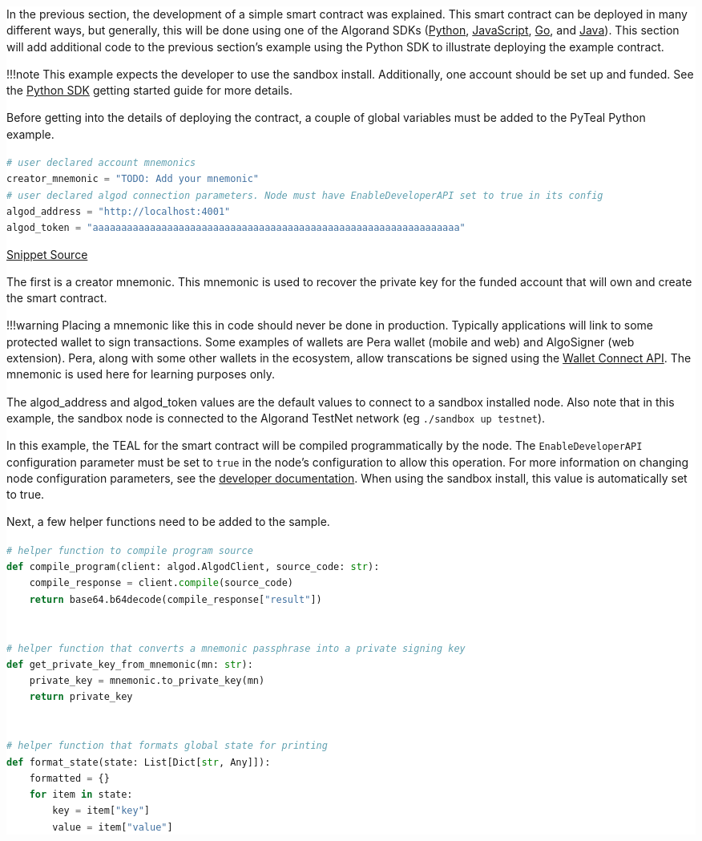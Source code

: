 In the previous section, the development of a simple smart contract was explained. This smart contract can be deployed in many different ways, but generally, this will be done using one of the Algorand SDKs ([Python](../../../sdks/python/index.md), [JavaScript](../../../sdks/javascript/index.md), [Go](../../../sdks/go/index.md), and [Java](../../../sdks/java/index.md)). This section will add additional code to the previous section’s example using the Python SDK to illustrate deploying the example contract.

!!!note
    This example expects the developer to use the sandbox install. Additionally, one account should be set up and funded. See the [Python SDK](../../../sdks/python/index.md) getting started guide for more details.

Before getting into the details of deploying the contract, a couple of global variables must be added to the PyTeal Python example.


```python
# user declared account mnemonics
creator_mnemonic = "TODO: Add your mnemonic"
# user declared algod connection parameters. Node must have EnableDeveloperAPI set to true in its config
algod_address = "http://localhost:4001"
algod_token = "aaaaaaaaaaaaaaaaaaaaaaaaaaaaaaaaaaaaaaaaaaaaaaaaaaaaaaaaaaaaaaaa"
```
[Snippet Source](https://github.com/barnjamin/pyteal/blob/examples-for-docs/_examples/simple_router.py#L28-L33)


The first is a creator mnemonic. This mnemonic is used to recover the private key for the funded account that will own and create the smart contract. 

!!!warning
    Placing a mnemonic like this in code should never be done in production. Typically applications will link to some protected wallet to sign transactions. Some examples of wallets are Pera wallet (mobile and web) and AlgoSigner (web extension). Pera, along with some other wallets in the ecosystem, allow transcations be signed using the [Wallet Connect API](../../walletconnect/index.md). The mnemonic is used here for learning purposes only.

The algod_address and algod_token values are the default values to connect to a sandbox installed node. Also note that in this example, the sandbox node is connected to the Algorand TestNet network (eg `./sandbox up testnet`).

In this example, the TEAL for the smart contract will be compiled programmatically by the node. The `EnableDeveloperAPI` configuration parameter must be set to `true` in the node’s configuration to allow this operation. For more information on changing node configuration parameters, see the [developer documentation](../../../run-a-node/reference/config.md). When using the sandbox install, this value is automatically set to true.

Next, a few helper functions need to be added to the sample.


```python
# helper function to compile program source
def compile_program(client: algod.AlgodClient, source_code: str):
    compile_response = client.compile(source_code)
    return base64.b64decode(compile_response["result"])


# helper function that converts a mnemonic passphrase into a private signing key
def get_private_key_from_mnemonic(mn: str):
    private_key = mnemonic.to_private_key(mn)
    return private_key


# helper function that formats global state for printing
def format_state(state: List[Dict[str, Any]]):
    formatted = {}
    for item in state:
        key = item["key"]
        value = item["value"]
```